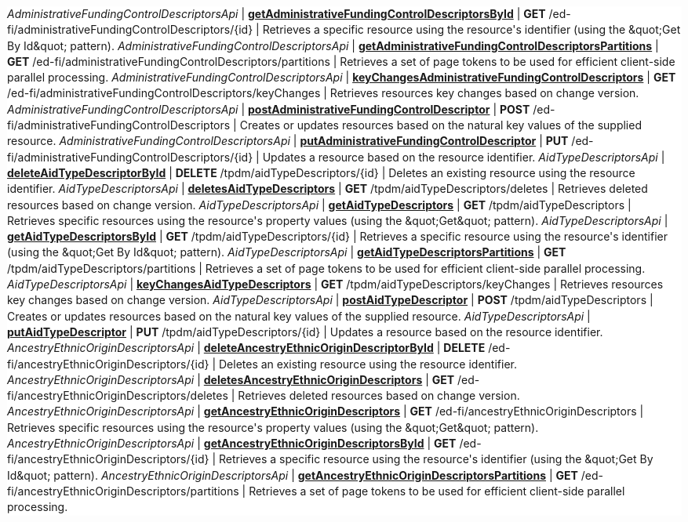 *AdministrativeFundingControlDescriptorsApi* | [**getAdministrativeFundingControlDescriptorsById**](docs/Api/AdministrativeFundingControlDescriptorsApi.md#getadministrativefundingcontroldescriptorsbyid) | **GET** /ed-fi/administrativeFundingControlDescriptors/{id} | Retrieves a specific resource using the resource&#39;s identifier (using the \&quot;Get By Id\&quot; pattern).
*AdministrativeFundingControlDescriptorsApi* | [**getAdministrativeFundingControlDescriptorsPartitions**](docs/Api/AdministrativeFundingControlDescriptorsApi.md#getadministrativefundingcontroldescriptorspartitions) | **GET** /ed-fi/administrativeFundingControlDescriptors/partitions | Retrieves a set of page tokens to be used for efficient client-side parallel processing.
*AdministrativeFundingControlDescriptorsApi* | [**keyChangesAdministrativeFundingControlDescriptors**](docs/Api/AdministrativeFundingControlDescriptorsApi.md#keychangesadministrativefundingcontroldescriptors) | **GET** /ed-fi/administrativeFundingControlDescriptors/keyChanges | Retrieves resources key changes based on change version.
*AdministrativeFundingControlDescriptorsApi* | [**postAdministrativeFundingControlDescriptor**](docs/Api/AdministrativeFundingControlDescriptorsApi.md#postadministrativefundingcontroldescriptor) | **POST** /ed-fi/administrativeFundingControlDescriptors | Creates or updates resources based on the natural key values of the supplied resource.
*AdministrativeFundingControlDescriptorsApi* | [**putAdministrativeFundingControlDescriptor**](docs/Api/AdministrativeFundingControlDescriptorsApi.md#putadministrativefundingcontroldescriptor) | **PUT** /ed-fi/administrativeFundingControlDescriptors/{id} | Updates a resource based on the resource identifier.
*AidTypeDescriptorsApi* | [**deleteAidTypeDescriptorById**](docs/Api/AidTypeDescriptorsApi.md#deleteaidtypedescriptorbyid) | **DELETE** /tpdm/aidTypeDescriptors/{id} | Deletes an existing resource using the resource identifier.
*AidTypeDescriptorsApi* | [**deletesAidTypeDescriptors**](docs/Api/AidTypeDescriptorsApi.md#deletesaidtypedescriptors) | **GET** /tpdm/aidTypeDescriptors/deletes | Retrieves deleted resources based on change version.
*AidTypeDescriptorsApi* | [**getAidTypeDescriptors**](docs/Api/AidTypeDescriptorsApi.md#getaidtypedescriptors) | **GET** /tpdm/aidTypeDescriptors | Retrieves specific resources using the resource&#39;s property values (using the \&quot;Get\&quot; pattern).
*AidTypeDescriptorsApi* | [**getAidTypeDescriptorsById**](docs/Api/AidTypeDescriptorsApi.md#getaidtypedescriptorsbyid) | **GET** /tpdm/aidTypeDescriptors/{id} | Retrieves a specific resource using the resource&#39;s identifier (using the \&quot;Get By Id\&quot; pattern).
*AidTypeDescriptorsApi* | [**getAidTypeDescriptorsPartitions**](docs/Api/AidTypeDescriptorsApi.md#getaidtypedescriptorspartitions) | **GET** /tpdm/aidTypeDescriptors/partitions | Retrieves a set of page tokens to be used for efficient client-side parallel processing.
*AidTypeDescriptorsApi* | [**keyChangesAidTypeDescriptors**](docs/Api/AidTypeDescriptorsApi.md#keychangesaidtypedescriptors) | **GET** /tpdm/aidTypeDescriptors/keyChanges | Retrieves resources key changes based on change version.
*AidTypeDescriptorsApi* | [**postAidTypeDescriptor**](docs/Api/AidTypeDescriptorsApi.md#postaidtypedescriptor) | **POST** /tpdm/aidTypeDescriptors | Creates or updates resources based on the natural key values of the supplied resource.
*AidTypeDescriptorsApi* | [**putAidTypeDescriptor**](docs/Api/AidTypeDescriptorsApi.md#putaidtypedescriptor) | **PUT** /tpdm/aidTypeDescriptors/{id} | Updates a resource based on the resource identifier.
*AncestryEthnicOriginDescriptorsApi* | [**deleteAncestryEthnicOriginDescriptorById**](docs/Api/AncestryEthnicOriginDescriptorsApi.md#deleteancestryethnicorigindescriptorbyid) | **DELETE** /ed-fi/ancestryEthnicOriginDescriptors/{id} | Deletes an existing resource using the resource identifier.
*AncestryEthnicOriginDescriptorsApi* | [**deletesAncestryEthnicOriginDescriptors**](docs/Api/AncestryEthnicOriginDescriptorsApi.md#deletesancestryethnicorigindescriptors) | **GET** /ed-fi/ancestryEthnicOriginDescriptors/deletes | Retrieves deleted resources based on change version.
*AncestryEthnicOriginDescriptorsApi* | [**getAncestryEthnicOriginDescriptors**](docs/Api/AncestryEthnicOriginDescriptorsApi.md#getancestryethnicorigindescriptors) | **GET** /ed-fi/ancestryEthnicOriginDescriptors | Retrieves specific resources using the resource&#39;s property values (using the \&quot;Get\&quot; pattern).
*AncestryEthnicOriginDescriptorsApi* | [**getAncestryEthnicOriginDescriptorsById**](docs/Api/AncestryEthnicOriginDescriptorsApi.md#getancestryethnicorigindescriptorsbyid) | **GET** /ed-fi/ancestryEthnicOriginDescriptors/{id} | Retrieves a specific resource using the resource&#39;s identifier (using the \&quot;Get By Id\&quot; pattern).
*AncestryEthnicOriginDescriptorsApi* | [**getAncestryEthnicOriginDescriptorsPartitions**](docs/Api/AncestryEthnicOriginDescriptorsApi.md#getancestryethnicorigindescriptorspartitions) | **GET** /ed-fi/ancestryEthnicOriginDescriptors/partitions | Retrieves a set of page tokens to be used for efficient client-side parallel processing.